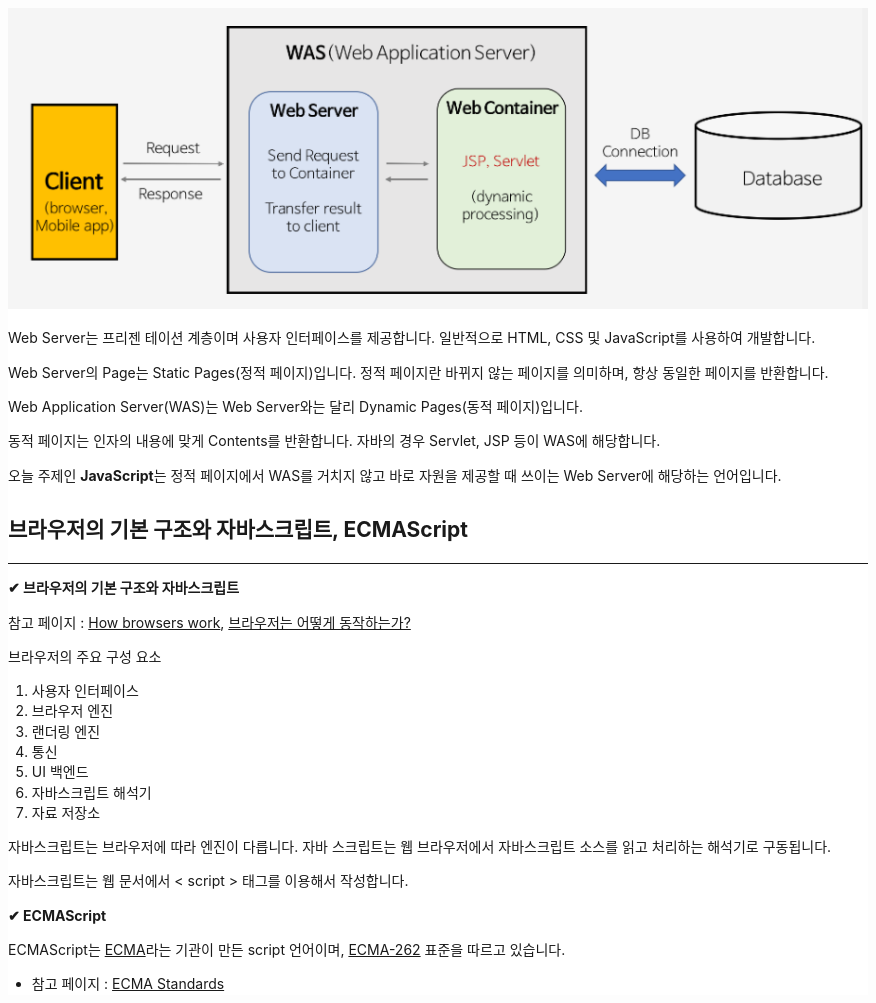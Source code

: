 ![Alt text](./img/image-1.png)

Web Server는 프리젠 테이션 계층이며 사용자 인터페이스를 제공합니다. 일반적으로 HTML, CSS 및 JavaScript를 사용하여 개발합니다.

Web Server의 Page는 Static Pages(정적 페이지)입니다. 정적 페이지란 바뀌지 않는 페이지를 의미하며, 항상 동일한 페이지를 반환합니다.

Web Application Server(WAS)는 Web Server와는 달리 Dynamic Pages(동적 페이지)입니다.

동적 페이지는 인자의 내용에 맞게 Contents를 반환합니다. 자바의 경우 Servlet, JSP 등이 WAS에 해당합니다.

오늘 주제인 **JavaScript**는 정적 페이지에서 WAS를 거치지 않고 바로 자원을 제공할 때 쓰이는 Web Server에 해당하는 언어입니다.

## 브라우저의 기본 구조와 자바스크립트, ECMAScript

<hr>

**✔ 브라우저의 기본 구조와 자바스크립트**

참고 페이지 : [How browsers work](https://taligarsiel.com/Projects/howbrowserswork1.htm), [브라우저는 어떻게 동작하는가?](https://d2.naver.com/helloworld/59361)

브라우저의 주요 구성 요소
1. 사용자 인터페이스
2. 브라우저 엔진
3. 랜더링 엔진
4. 통신
5. UI 백엔드
6. 자바스크립트 해석기
7. 자료 저장소

자바스크립트는 브라우저에 따라 엔진이 다릅니다. 자바 스크립트는 웹 브라우저에서 자바스크립트 소스를 읽고 처리하는 해석기로 구동됩니다.

자바스크립트는 웹 문서에서 &lt; script &gt; 태그를 이용해서 작성합니다.

**✔ ECMAScript**

ECMAScript는 [ECMA](https://www.ecma-international.org/)라는 기관이 만든 script 언어이며, [ECMA-262](https://www.ecma-international.org/publications-and-standards/standards/ecma-262/) 표준을 따르고 있습니다.

- 참고 페이지 : [ECMA Standards](https://www.ecma-international.org/publications-and-standards/standards/)
